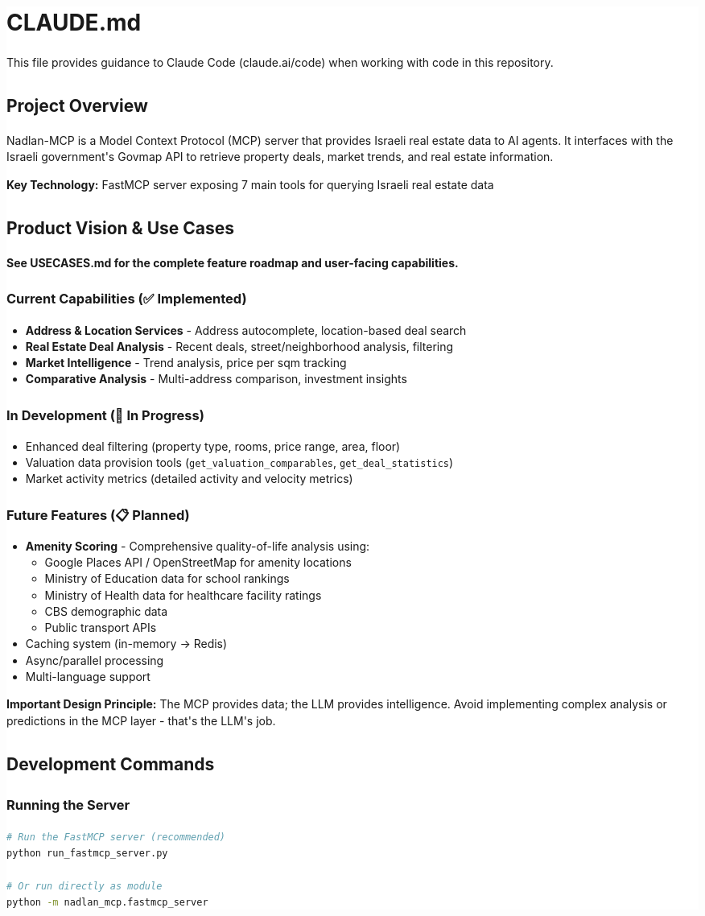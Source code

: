 # CLAUDE.md

This file provides guidance to Claude Code (claude.ai/code) when working with code in this repository.

## Project Overview

Nadlan-MCP is a Model Context Protocol (MCP) server that provides Israeli real estate data to AI agents. It interfaces with the Israeli government's Govmap API to retrieve property deals, market trends, and real estate information.

**Key Technology:** FastMCP server exposing 7 main tools for querying Israeli real estate data

## Product Vision & Use Cases

**See USECASES.md for the complete feature roadmap and user-facing capabilities.**

### Current Capabilities (✅ Implemented)
- **Address & Location Services** - Address autocomplete, location-based deal search
- **Real Estate Deal Analysis** - Recent deals, street/neighborhood analysis, filtering
- **Market Intelligence** - Trend analysis, price per sqm tracking
- **Comparative Analysis** - Multi-address comparison, investment insights

### In Development (🚧 In Progress)
- Enhanced deal filtering (property type, rooms, price range, area, floor)
- Valuation data provision tools (`get_valuation_comparables`, `get_deal_statistics`)
- Market activity metrics (detailed activity and velocity metrics)

### Future Features (📋 Planned)
- **Amenity Scoring** - Comprehensive quality-of-life analysis using:
  - Google Places API / OpenStreetMap for amenity locations
  - Ministry of Education data for school rankings
  - Ministry of Health data for healthcare facility ratings
  - CBS demographic data
  - Public transport APIs
- Caching system (in-memory → Redis)
- Async/parallel processing
- Multi-language support

**Important Design Principle:** The MCP provides data; the LLM provides intelligence. Avoid implementing complex analysis or predictions in the MCP layer - that's the LLM's job.

## Development Commands

### Running the Server

```bash
# Run the FastMCP server (recommended)
python run_fastmcp_server.py

# Or run directly as module
python -m nadlan_mcp.fastmcp_server
```
